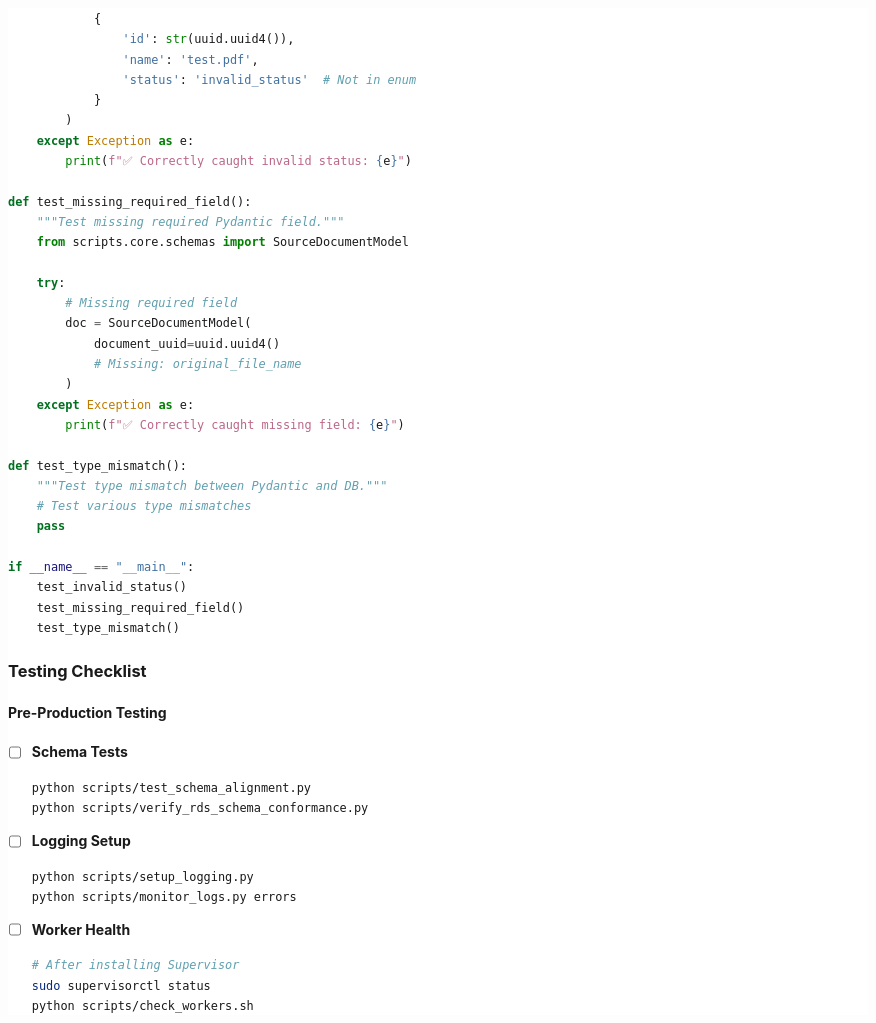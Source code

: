 ```python
            {
                'id': str(uuid.uuid4()),
                'name': 'test.pdf',
                'status': 'invalid_status'  # Not in enum
            }
        )
    except Exception as e:
        print(f"✅ Correctly caught invalid status: {e}")

def test_missing_required_field():
    """Test missing required Pydantic field."""
    from scripts.core.schemas import SourceDocumentModel
    
    try:
        # Missing required field
        doc = SourceDocumentModel(
            document_uuid=uuid.uuid4()
            # Missing: original_file_name
        )
    except Exception as e:
        print(f"✅ Correctly caught missing field: {e}")

def test_type_mismatch():
    """Test type mismatch between Pydantic and DB."""
    # Test various type mismatches
    pass

if __name__ == "__main__":
    test_invalid_status()
    test_missing_required_field()
    test_type_mismatch()
```

### Testing Checklist

#### Pre-Production Testing

- [ ] **Schema Tests**
  ```bash
  python scripts/test_schema_alignment.py
  python scripts/verify_rds_schema_conformance.py
  ```

- [ ] **Logging Setup**
  ```bash
  python scripts/setup_logging.py
  python scripts/monitor_logs.py errors
  ```

- [ ] **Worker Health**
  ```bash
  # After installing Supervisor
  sudo supervisorctl status
  python scripts/check_workers.sh
  ```

